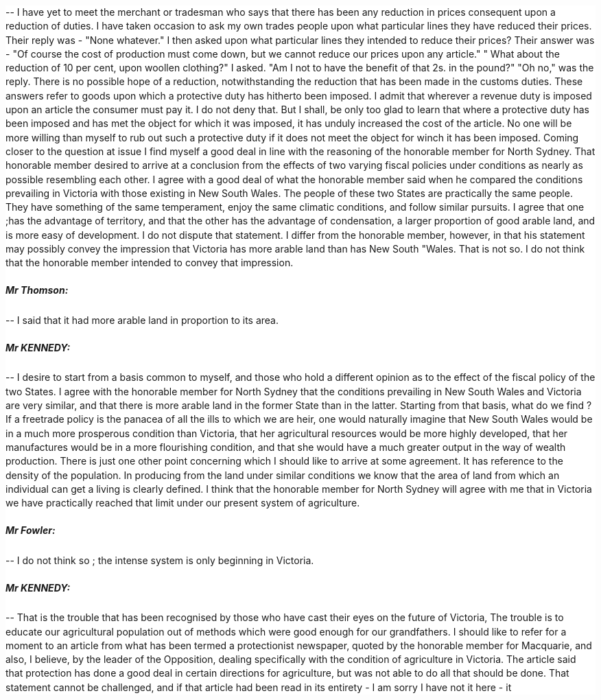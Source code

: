 -- I have yet to meet the merchant or tradesman who says that there has been any reduction in prices consequent upon a reduction of duties. I have taken occasion to ask my own trades people upon what particular lines they have reduced their prices. Their reply was - "None whatever." I then asked upon what particular lines they intended to reduce their prices? Their answer was - "Of course the cost of production must come down, but we cannot reduce our prices upon any article." " What about the reduction of 10 per cent, upon woollen clothing?" I asked. "Am I not to have the benefit of that 2s. in the pound?" "Oh no," was the reply. There is no possible hope of a reduction, notwithstanding the reduction that has been made in the customs duties. These answers refer to goods upon which a protective duty has hitherto been imposed. I admit that wherever a revenue duty is imposed upon an article the consumer must pay it. I do not deny that. But I shall, be only too glad to learn that where a protective duty has been imposed and has met the object for which it was imposed, it has unduly increased the cost of the article. No one will be more willing than myself to rub out such a protective duty if it does not meet the object for winch it has been imposed. Coming closer to the question at issue I find myself a good deal in line with the reasoning of the honorable member for North Sydney. That honorable member desired to arrive at a conclusion from the effects of two varying fiscal policies under conditions as nearly as possible resembling each other. I agree with a good deal of what the honorable member said when he compared the conditions prevailing in Victoria with those existing in New South Wales. The people of these two States are practically the same people. They have something of the same temperament, enjoy the same climatic conditions, and follow similar pursuits. I agree that one ;has the advantage of territory, and that the other has the advantage of condensation, a larger proportion of good arable land, and is more easy of development. I do not dispute that statement. I differ from the honorable member, however, in that his statement may possibly convey the impression that Victoria has more arable land than has New South "Wales. That is not so. I do not think that the honorable member intended to convey that impression. 

##### Mr Thomson:

--  I said that it had more  arable  land in proportion to its area. 

##### Mr KENNEDY:

-- I desire to start from a basis common to myself, and those who hold a different opinion as to the effect of the fiscal policy of the two States. I agree with the honorable member for North Sydney that  the conditions prevailing in New  South Wales and Victoria are very similar, and that there is more arable land in the former State than in the latter. Starting from that basis, what do we find ? If a freetrade policy is the panacea of all the ills to which we are heir, one would naturally imagine that New South Wales would be in a much more prosperous condition than Victoria, that her agricultural resources would be more highly developed, that her manufactures would be in a more flourishing condition, and that she would have a much greater output in the way of wealth production. There is just one other point concerning which I should like to arrive at some agreement. It has reference to the density of the population. In producing from the land under similar conditions we know that the area of land from which an individual can get a living is clearly defined. I think that the honorable member for North Sydney will agree with me that in Victoria we have practically reached that  limit under  our present system of agriculture. 

##### Mr Fowler:

--  I do not think so ; the intense system is only beginning in Victoria. 

##### Mr KENNEDY:

-- That is the trouble that has been recognised by those who have cast their eyes on the future of Victoria, The trouble is to educate our agricultural population out of methods which were good enough for our grandfathers. I should like to refer for a moment to an article from what has been termed a protectionist newspaper, quoted by the honorable member for Macquarie, and also, I believe, by the leader of the Opposition, dealing specifically with the condition of agriculture in Victoria. The article said that protection has done a good deal in certain directions for agriculture, but was not able to do all that should be done. That statement cannot be challenged, and if that article had been read in its entirety - I am sorry I have not it here - it 
